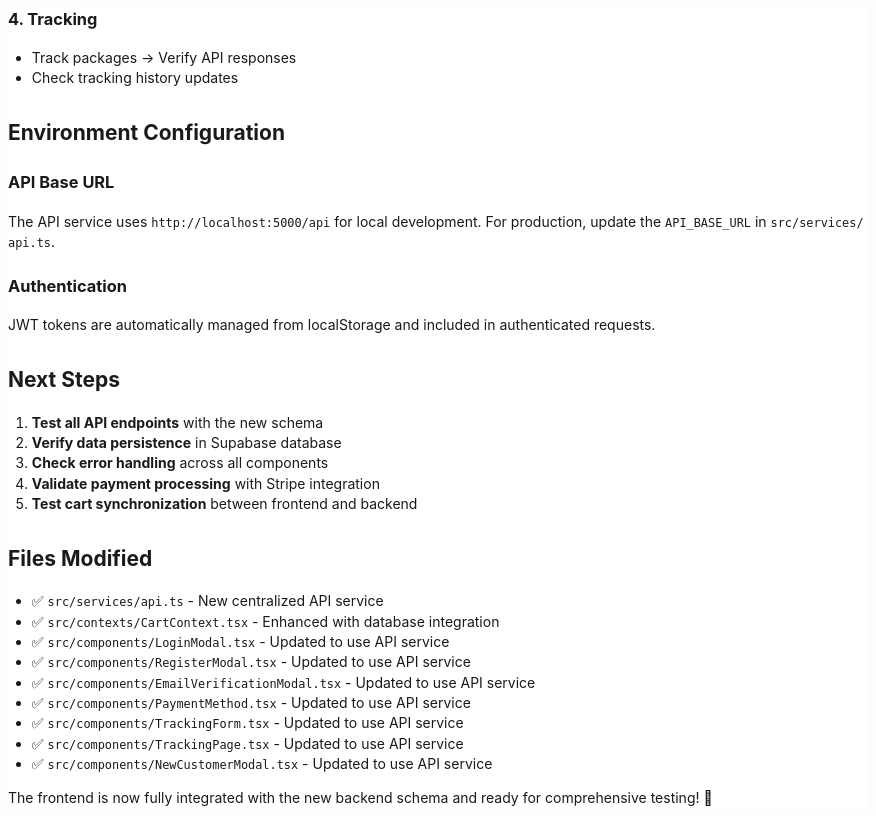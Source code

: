 ### 4. **Tracking**
- Track packages → Verify API responses
- Check tracking history updates

## Environment Configuration

### API Base URL
The API service uses `http://localhost:5000/api` for local development. For production, update the `API_BASE_URL` in `src/services/api.ts`.

### Authentication
JWT tokens are automatically managed from localStorage and included in authenticated requests.

## Next Steps

1. **Test all API endpoints** with the new schema
2. **Verify data persistence** in Supabase database
3. **Check error handling** across all components
4. **Validate payment processing** with Stripe integration
5. **Test cart synchronization** between frontend and backend

## Files Modified

- ✅ `src/services/api.ts` - New centralized API service
- ✅ `src/contexts/CartContext.tsx` - Enhanced with database integration
- ✅ `src/components/LoginModal.tsx` - Updated to use API service
- ✅ `src/components/RegisterModal.tsx` - Updated to use API service
- ✅ `src/components/EmailVerificationModal.tsx` - Updated to use API service
- ✅ `src/components/PaymentMethod.tsx` - Updated to use API service
- ✅ `src/components/TrackingForm.tsx` - Updated to use API service
- ✅ `src/components/TrackingPage.tsx` - Updated to use API service
- ✅ `src/components/NewCustomerModal.tsx` - Updated to use API service

The frontend is now fully integrated with the new backend schema and ready for comprehensive testing! 🚀 